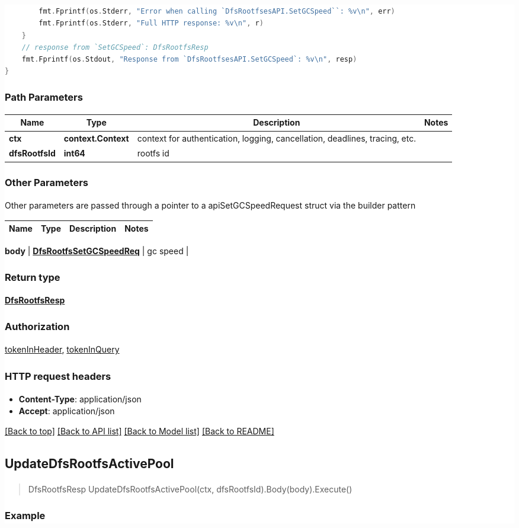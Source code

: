 ```go
		fmt.Fprintf(os.Stderr, "Error when calling `DfsRootfsesAPI.SetGCSpeed``: %v\n", err)
		fmt.Fprintf(os.Stderr, "Full HTTP response: %v\n", r)
	}
	// response from `SetGCSpeed`: DfsRootfsResp
	fmt.Fprintf(os.Stdout, "Response from `DfsRootfsesAPI.SetGCSpeed`: %v\n", resp)
}
```

### Path Parameters


Name | Type | Description  | Notes
------------- | ------------- | ------------- | -------------
**ctx** | **context.Context** | context for authentication, logging, cancellation, deadlines, tracing, etc.
**dfsRootfsId** | **int64** | rootfs id | 

### Other Parameters

Other parameters are passed through a pointer to a apiSetGCSpeedRequest struct via the builder pattern


Name | Type | Description  | Notes
------------- | ------------- | ------------- | -------------

 **body** | [**DfsRootfsSetGCSpeedReq**](DfsRootfsSetGCSpeedReq.md) | gc speed | 

### Return type

[**DfsRootfsResp**](DfsRootfsResp.md)

### Authorization

[tokenInHeader](../README.md#tokenInHeader), [tokenInQuery](../README.md#tokenInQuery)

### HTTP request headers

- **Content-Type**: application/json
- **Accept**: application/json

[[Back to top]](#) [[Back to API list]](../README.md#documentation-for-api-endpoints)
[[Back to Model list]](../README.md#documentation-for-models)
[[Back to README]](../README.md)


## UpdateDfsRootfsActivePool

> DfsRootfsResp UpdateDfsRootfsActivePool(ctx, dfsRootfsId).Body(body).Execute()





### Example

